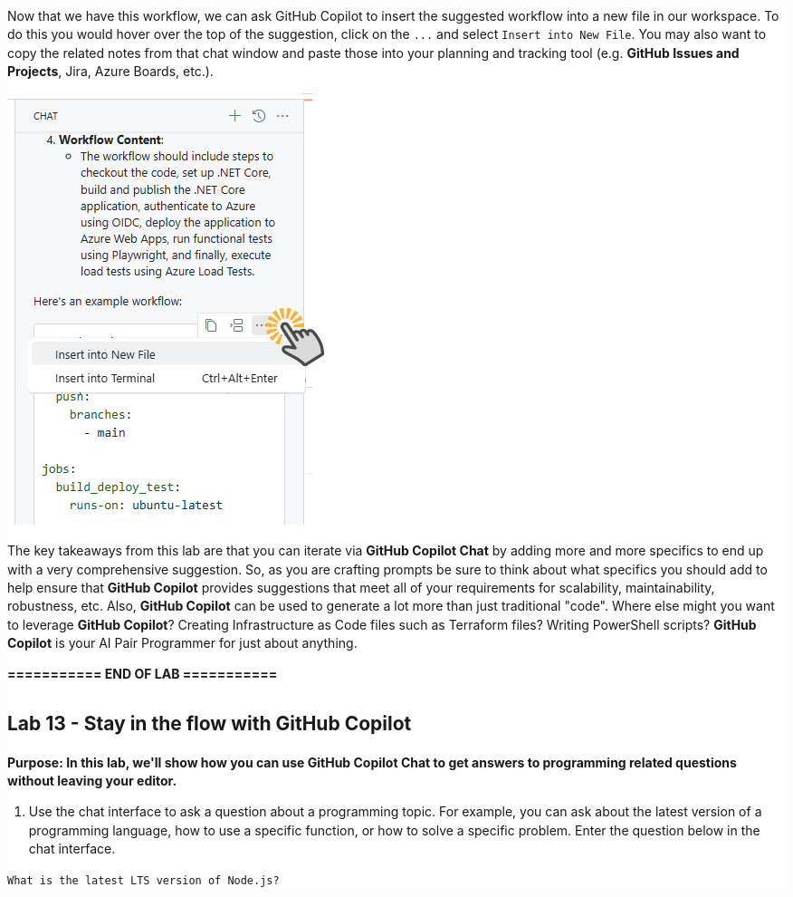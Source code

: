Now that we have this workflow, we can ask GitHub Copilot to insert the suggested workflow into a new file in our workspace. To do this you would hover over the top of the suggestion, click on the `...` and select `Insert into New File`. You may also want to copy the related notes from that chat window and paste those into your planning and tracking tool (e.g. **GitHub Issues and Projects**, Jira, Azure Boards, etc.).

![Generate a GitHub Actions Workflow](./images/pic011.png?raw=true "Generate a GitHub Actions Workflow")

The key takeaways from this lab are that you can iterate via **GitHub Copilot Chat** by adding more and more specifics to end up with a very comprehensive suggestion. So, as you are crafting prompts be sure to think about what specifics you should add to help ensure that **GitHub Copilot** provides suggestions that meet all of your requirements for scalability, maintainability, robustness, etc. Also, **GitHub Copilot** can be used to generate a lot more than just traditional "code". Where else might you want to leverage **GitHub Copilot**? Creating Infrastructure as Code files such as Terraform files? Writing PowerShell scripts? **GitHub Copilot** is your AI Pair Programmer for just about anything. 

**=========== END OF LAB ===========**

## Lab 13 - Stay in the flow with GitHub Copilot

**Purpose: In this lab, we'll show how you can use GitHub Copilot Chat to get answers to programming related questions without leaving your editor.**

1. Use the chat interface to ask a question about a programming topic. For example, you can ask about the latest version of a programming language, how to use a specific function, or how to solve a specific problem. Enter the question below in the chat interface.

```
What is the latest LTS version of Node.js?
```